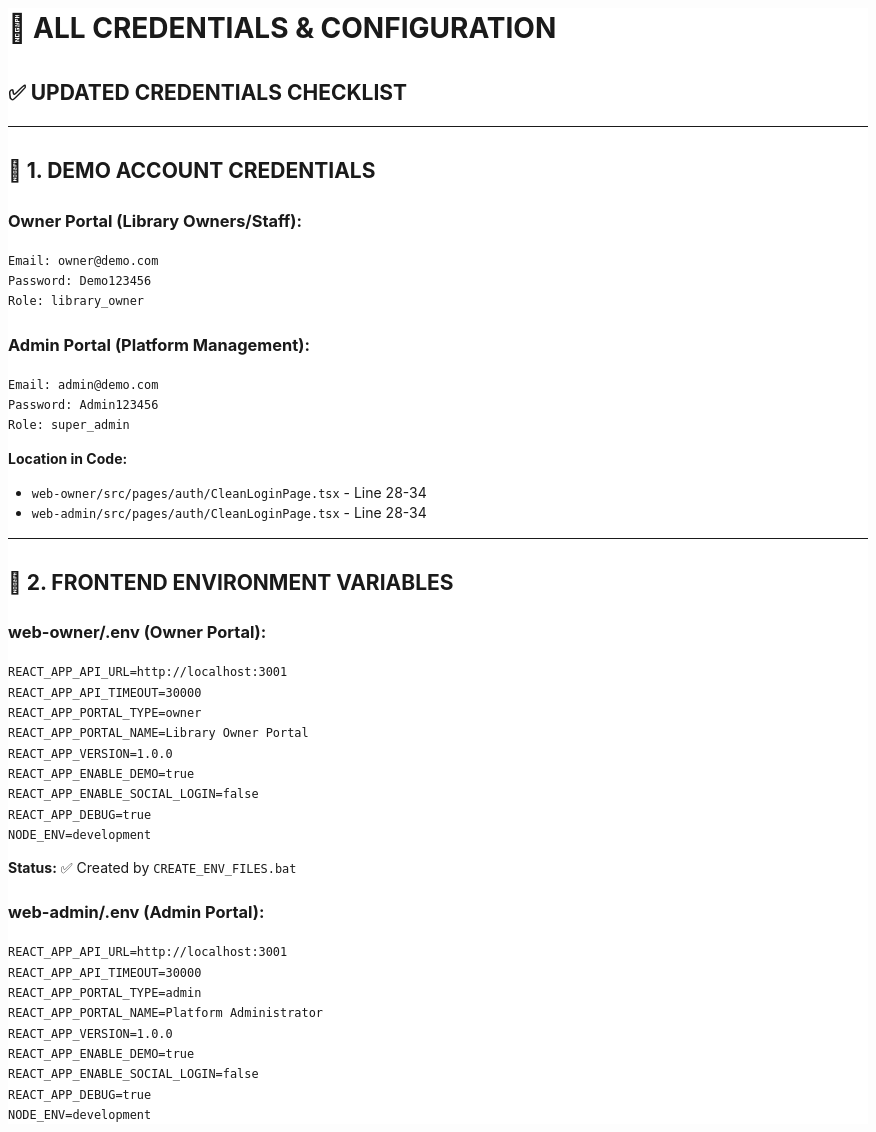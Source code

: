 # 🔐 ALL CREDENTIALS & CONFIGURATION

## ✅ UPDATED CREDENTIALS CHECKLIST

---

## 📍 1. DEMO ACCOUNT CREDENTIALS

### **Owner Portal (Library Owners/Staff):**
```
Email: owner@demo.com
Password: Demo123456
Role: library_owner
```

### **Admin Portal (Platform Management):**
```
Email: admin@demo.com
Password: Admin123456
Role: super_admin
```

**Location in Code:**
- `web-owner/src/pages/auth/CleanLoginPage.tsx` - Line 28-34
- `web-admin/src/pages/auth/CleanLoginPage.tsx` - Line 28-34

---

## 📍 2. FRONTEND ENVIRONMENT VARIABLES

### **web-owner/.env (Owner Portal):**
```env
REACT_APP_API_URL=http://localhost:3001
REACT_APP_API_TIMEOUT=30000
REACT_APP_PORTAL_TYPE=owner
REACT_APP_PORTAL_NAME=Library Owner Portal
REACT_APP_VERSION=1.0.0
REACT_APP_ENABLE_DEMO=true
REACT_APP_ENABLE_SOCIAL_LOGIN=false
REACT_APP_DEBUG=true
NODE_ENV=development
```

**Status:** ✅ Created by `CREATE_ENV_FILES.bat`

### **web-admin/.env (Admin Portal):**
```env
REACT_APP_API_URL=http://localhost:3001
REACT_APP_API_TIMEOUT=30000
REACT_APP_PORTAL_TYPE=admin
REACT_APP_PORTAL_NAME=Platform Administrator
REACT_APP_VERSION=1.0.0
REACT_APP_ENABLE_DEMO=true
REACT_APP_ENABLE_SOCIAL_LOGIN=false
REACT_APP_DEBUG=true
NODE_ENV=development
```
